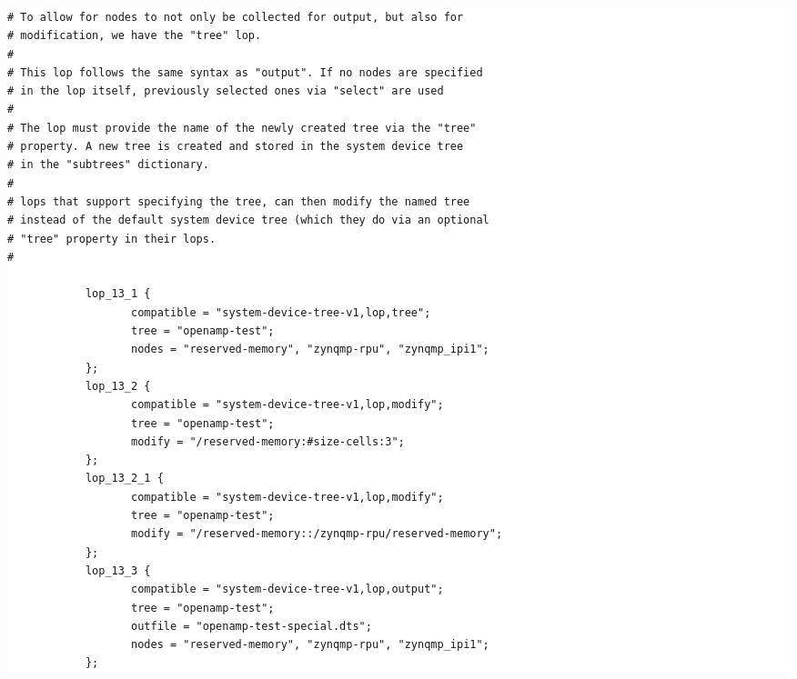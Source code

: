     # To allow for nodes to not only be collected for output, but also for
    # modification, we have the "tree" lop.
    #
    # This lop follows the same syntax as "output". If no nodes are specified
    # in the lop itself, previously selected ones via "select" are used
    #
    # The lop must provide the name of the newly created tree via the "tree"
    # property. A new tree is created and stored in the system device tree
    # in the "subtrees" dictionary.
    #
    # lops that support specifying the tree, can then modify the named tree
    # instead of the default system device tree (which they do via an optional
    # "tree" property in their lops.
    #

                lop_13_1 {
                       compatible = "system-device-tree-v1,lop,tree";
                       tree = "openamp-test";
                       nodes = "reserved-memory", "zynqmp-rpu", "zynqmp_ipi1";
                };
                lop_13_2 {
                       compatible = "system-device-tree-v1,lop,modify";
                       tree = "openamp-test";
                       modify = "/reserved-memory:#size-cells:3";
                };
                lop_13_2_1 {
                       compatible = "system-device-tree-v1,lop,modify";
                       tree = "openamp-test";
                       modify = "/reserved-memory::/zynqmp-rpu/reserved-memory";
                };
                lop_13_3 {
                       compatible = "system-device-tree-v1,lop,output";
                       tree = "openamp-test";
                       outfile = "openamp-test-special.dts";
                       nodes = "reserved-memory", "zynqmp-rpu", "zynqmp_ipi1";
                };
